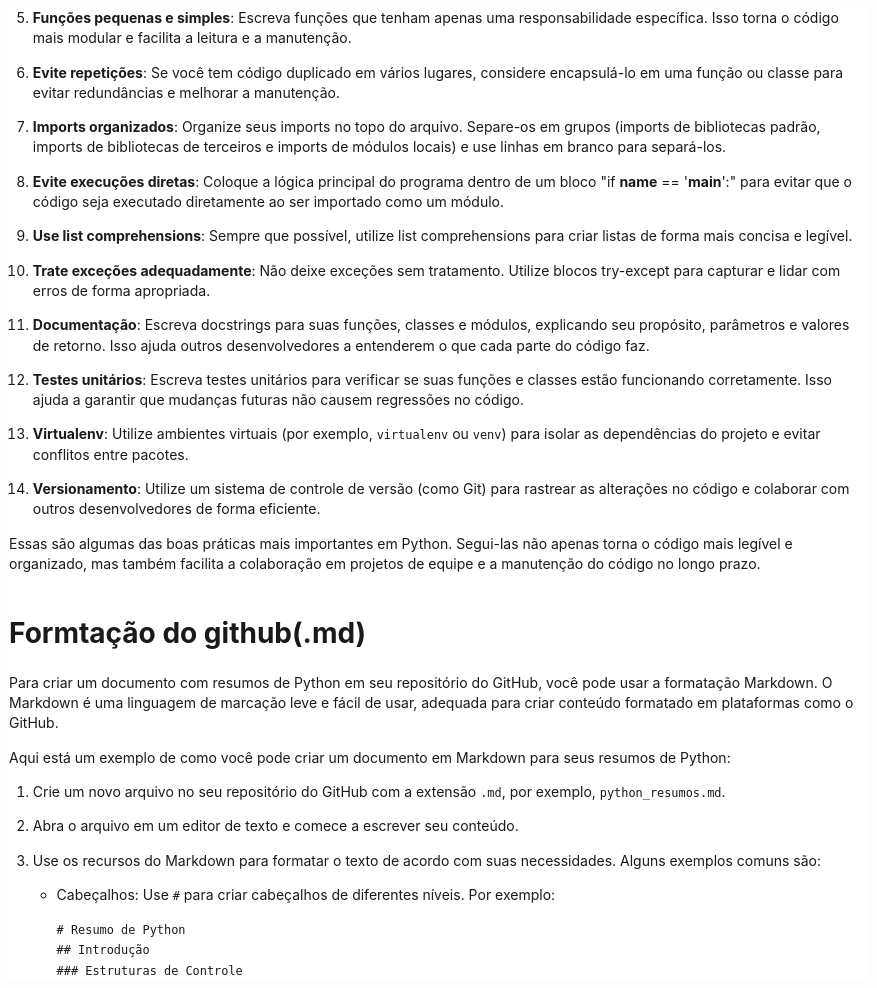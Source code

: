 5. **Funções pequenas e simples**: Escreva funções que tenham apenas uma responsabilidade específica. Isso torna o código mais modular e facilita a leitura e a manutenção.

6. **Evite repetições**: Se você tem código duplicado em vários lugares, considere encapsulá-lo em uma função ou classe para evitar redundâncias e melhorar a manutenção.

7. **Imports organizados**: Organize seus imports no topo do arquivo. Separe-os em grupos (imports de bibliotecas padrão, imports de bibliotecas de terceiros e imports de módulos locais) e use linhas em branco para separá-los.

8. **Evite execuções diretas**: Coloque a lógica principal do programa dentro de um bloco "if __name__ == '__main__':" para evitar que o código seja executado diretamente ao ser importado como um módulo.

9. **Use list comprehensions**: Sempre que possível, utilize list comprehensions para criar listas de forma mais concisa e legível.

10. **Trate exceções adequadamente**: Não deixe exceções sem tratamento. Utilize blocos try-except para capturar e lidar com erros de forma apropriada.

11. **Documentação**: Escreva docstrings para suas funções, classes e módulos, explicando seu propósito, parâmetros e valores de retorno. Isso ajuda outros desenvolvedores a entenderem o que cada parte do código faz.

12. **Testes unitários**: Escreva testes unitários para verificar se suas funções e classes estão funcionando corretamente. Isso ajuda a garantir que mudanças futuras não causem regressões no código.

13. **Virtualenv**: Utilize ambientes virtuais (por exemplo, `virtualenv` ou `venv`) para isolar as dependências do projeto e evitar conflitos entre pacotes.

14. **Versionamento**: Utilize um sistema de controle de versão (como Git) para rastrear as alterações no código e colaborar com outros desenvolvedores de forma eficiente.

Essas são algumas das boas práticas mais importantes em Python. Segui-las não apenas torna o código mais legível e organizado, mas também facilita a colaboração em projetos de equipe e a manutenção do código no longo prazo.

# Formtação do github(.md)
  Para criar um documento com resumos de Python em seu repositório do GitHub, você pode usar a formatação Markdown. O Markdown é uma linguagem de marcação leve e fácil de usar, adequada para criar conteúdo formatado em plataformas como o GitHub.

Aqui está um exemplo de como você pode criar um documento em Markdown para seus resumos de Python:

1. Crie um novo arquivo no seu repositório do GitHub com a extensão `.md`, por exemplo, `python_resumos.md`.

2. Abra o arquivo em um editor de texto e comece a escrever seu conteúdo.

3. Use os recursos do Markdown para formatar o texto de acordo com suas necessidades. Alguns exemplos comuns são:

   - Cabeçalhos: Use `#` para criar cabeçalhos de diferentes níveis. Por exemplo:
     ```
     # Resumo de Python
     ## Introdução
     ### Estruturas de Controle
     ```
